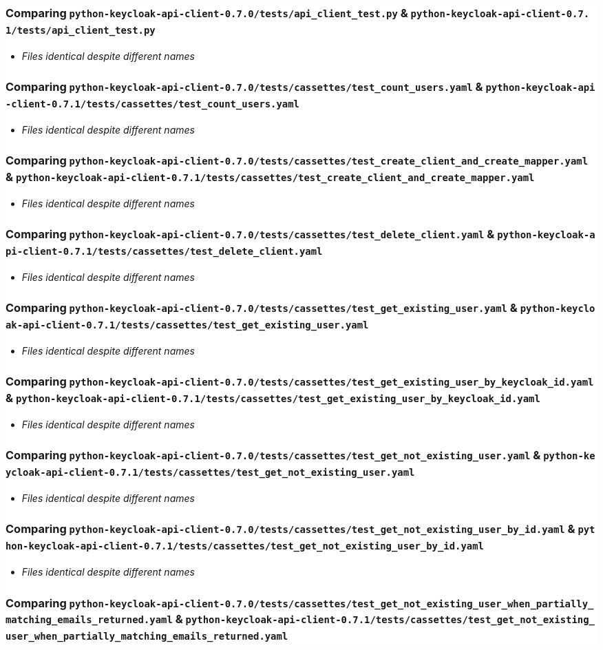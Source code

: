 ### Comparing `python-keycloak-api-client-0.7.0/tests/api_client_test.py` & `python-keycloak-api-client-0.7.1/tests/api_client_test.py`

 * *Files identical despite different names*

### Comparing `python-keycloak-api-client-0.7.0/tests/cassettes/test_count_users.yaml` & `python-keycloak-api-client-0.7.1/tests/cassettes/test_count_users.yaml`

 * *Files identical despite different names*

### Comparing `python-keycloak-api-client-0.7.0/tests/cassettes/test_create_client_and_create_mapper.yaml` & `python-keycloak-api-client-0.7.1/tests/cassettes/test_create_client_and_create_mapper.yaml`

 * *Files identical despite different names*

### Comparing `python-keycloak-api-client-0.7.0/tests/cassettes/test_delete_client.yaml` & `python-keycloak-api-client-0.7.1/tests/cassettes/test_delete_client.yaml`

 * *Files identical despite different names*

### Comparing `python-keycloak-api-client-0.7.0/tests/cassettes/test_get_existing_user.yaml` & `python-keycloak-api-client-0.7.1/tests/cassettes/test_get_existing_user.yaml`

 * *Files identical despite different names*

### Comparing `python-keycloak-api-client-0.7.0/tests/cassettes/test_get_existing_user_by_keycloak_id.yaml` & `python-keycloak-api-client-0.7.1/tests/cassettes/test_get_existing_user_by_keycloak_id.yaml`

 * *Files identical despite different names*

### Comparing `python-keycloak-api-client-0.7.0/tests/cassettes/test_get_not_existing_user.yaml` & `python-keycloak-api-client-0.7.1/tests/cassettes/test_get_not_existing_user.yaml`

 * *Files identical despite different names*

### Comparing `python-keycloak-api-client-0.7.0/tests/cassettes/test_get_not_existing_user_by_id.yaml` & `python-keycloak-api-client-0.7.1/tests/cassettes/test_get_not_existing_user_by_id.yaml`

 * *Files identical despite different names*

### Comparing `python-keycloak-api-client-0.7.0/tests/cassettes/test_get_not_existing_user_when_partially_matching_emails_returned.yaml` & `python-keycloak-api-client-0.7.1/tests/cassettes/test_get_not_existing_user_when_partially_matching_emails_returned.yaml`
